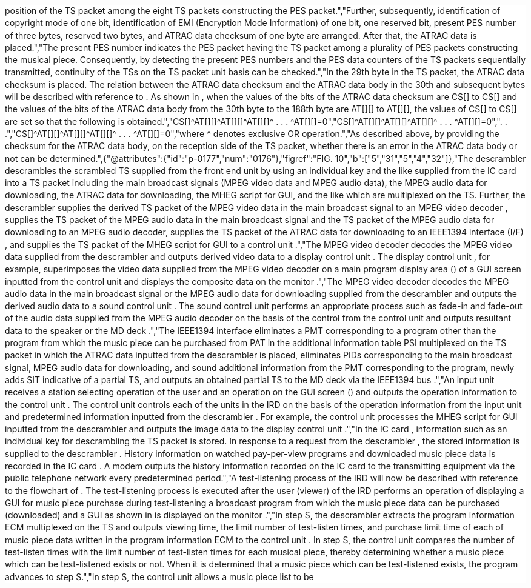 position of the TS packet among the eight TS packets constructing the PES packet.","Further, subsequently, identification of copyright mode of one bit, identification of EMI (Encryption Mode Information) of one bit, one reserved bit, present PES number of three bytes, reserved two bytes, and ATRAC data checksum of one byte are arranged. After that, the ATRAC data is placed.","The present PES number indicates the PES packet having the TS packet among a plurality of PES packets constructing the musical piece. Consequently, by detecting the present PES numbers and the PES data counters of the TS packets sequentially transmitted, continuity of the TSs on the TS packet unit basis can be checked.","In the 29th byte in the TS packet, the ATRAC data checksum is placed. The relation between the ATRAC data checksum and the ATRAC data body in the 30th and subsequent bytes will be described with reference to . As shown in , when the values of the bits of the ATRAC data checksum are CS[] to CS[] and the values of the bits of the ATRAC data body from the 30th byte to the 188th byte are AT[][] to AT[][], the values of CS[] to CS[] are set so that the following is obtained.","CS[]^AT[][]^AT[][]^AT[][]^ . . . ^AT[][]=0","CS[]^AT[][]^AT[][]^AT[][]^ . . . ^AT[][]=0",". . .","CS[]^AT[][]^AT[][]^AT[][]^ . . . ^AT[][]=0","where ^ denotes exclusive OR operation.","As described above, by providing the checksum for the ATRAC data body, on the reception side of the TS packet, whether there is an error in the ATRAC data body or not can be determined.",{"@attributes":{"id":"p-0177","num":"0176"},"figref":"FIG. 10","b":["5","31","5","4","32"]},"The descrambler  descrambles the scrambled TS supplied from the front end unit  by using an individual key and the like supplied from the IC card  into a TS packet including the main broadcast signals (MPEG video data and MPEG audio data), the MPEG audio data for downloading, the ATRAC data for downloading, the MHEG script for GUI, and the like which are multiplexed on the TS. Further, the descrambler  supplies the derived TS packet of the MPEG video data in the main broadcast signal to an MPEG video decoder , supplies the TS packet of the MPEG audio data in the main broadcast signal and the TS packet of the MPEG audio data for downloading to an MPEG audio decoder, supplies the TS packet of the ATRAC data for downloading to an IEEE1394 interface (I\/F) , and supplies the TS packet of the MHEG script for GUI to a control unit .","The MPEG video decoder  decodes the MPEG video data supplied from the descrambler  and outputs derived video data to a display control unit . The display control unit , for example, superimposes the video data supplied from the MPEG video decoder  on a main program display area  () of a GUI screen inputted from the control unit  and displays the composite data on the monitor .","The MPEG video decoder  decodes the MPEG audio data in the main broadcast signal or the MPEG audio data for downloading supplied from the descrambler  and outputs the derived audio data to a sound control unit . The sound control unit  performs an appropriate process such as fade-in and fade-out of the audio data supplied from the MPEG audio decoder  on the basis of the control from the control unit  and outputs resultant data to the speaker  or the MD deck .","The IEEE1394 interface  eliminates a PMT corresponding to a program other than the program from which the music piece can be purchased from PAT in the additional information table PSI multiplexed on the TS packet in which the ATRAC data inputted from the descrambler  is placed, eliminates PIDs corresponding to the main broadcast signal, MPEG audio data for downloading, and sound additional information from the PMT corresponding to the program, newly adds SIT indicative of a partial TS, and outputs an obtained partial TS to the MD deck  via the IEEE1394 bus .","An input unit  receives a station selecting operation of the user and an operation on the GUI screen () and outputs the operation information to the control unit . The control unit  controls each of the units in the IRD  on the basis of the operation information from the input unit  and predetermined information inputted from the descrambler . For example, the control unit  processes the MHEG script for GUI inputted from the descrambler  and outputs the image data to the display control unit .","In the IC card , information such as an individual key for descrambling the TS packet is stored. In response to a request from the descrambler , the stored information is supplied to the descrambler . History information on watched pay-per-view programs and downloaded music piece data is recorded in the IC card . A modem  outputs the history information recorded on the IC card  to the transmitting equipment  via the public telephone network  every predetermined period.","A test-listening process of the IRD  will now be described with reference to the flowchart of . The test-listening process is executed after the user (viewer) of the IRD  performs an operation of displaying a GUI for music piece purchase during test-listening a broadcast program from which the music piece data can be purchased (downloaded) and a GUI as shown in  is displayed on the monitor .","In step S, the descrambler  extracts the program information ECM multiplexed on the TS and outputs viewing time, the limit number of test-listen times, and purchase limit time of each of music piece data written in the program information ECM to the control unit . In step S, the control unit  compares the number of test-listen times with the limit number of test-listen times for each musical piece, thereby determining whether a music piece which can be test-listened exists or not. When it is determined that a music piece which can be test-listened exists, the program advances to step S.","In step S, the control unit  allows a music piece list  to be